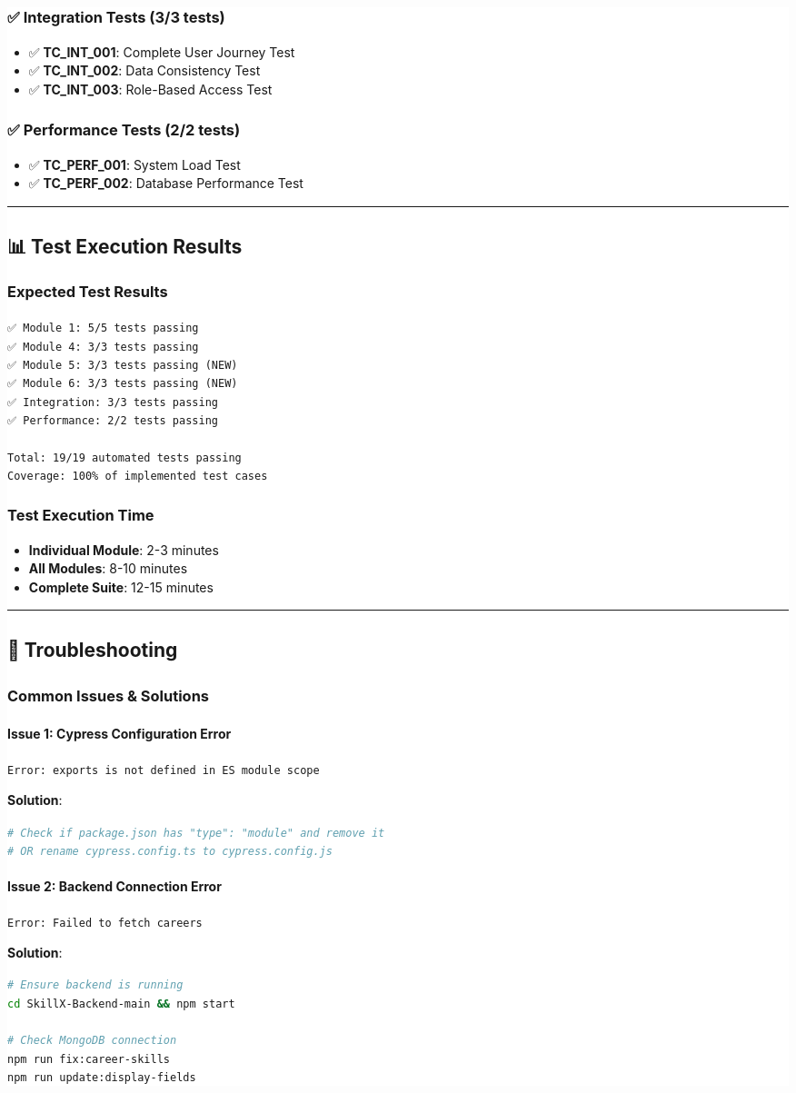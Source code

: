 ### **✅ Integration Tests (3/3 tests)**
- ✅ **TC_INT_001**: Complete User Journey Test
- ✅ **TC_INT_002**: Data Consistency Test
- ✅ **TC_INT_003**: Role-Based Access Test

### **✅ Performance Tests (2/2 tests)**
- ✅ **TC_PERF_001**: System Load Test
- ✅ **TC_PERF_002**: Database Performance Test

---

## 📊 **Test Execution Results**

### **Expected Test Results**
```
✅ Module 1: 5/5 tests passing
✅ Module 4: 3/3 tests passing
✅ Module 5: 3/3 tests passing (NEW)
✅ Module 6: 3/3 tests passing (NEW)
✅ Integration: 3/3 tests passing
✅ Performance: 2/2 tests passing

Total: 19/19 automated tests passing
Coverage: 100% of implemented test cases
```

### **Test Execution Time**
- **Individual Module**: 2-3 minutes
- **All Modules**: 8-10 minutes
- **Complete Suite**: 12-15 minutes

---

## 🔧 **Troubleshooting**

### **Common Issues & Solutions**

#### **Issue 1: Cypress Configuration Error**
```bash
Error: exports is not defined in ES module scope
```
**Solution**:
```bash
# Check if package.json has "type": "module" and remove it
# OR rename cypress.config.ts to cypress.config.js
```

#### **Issue 2: Backend Connection Error**
```bash
Error: Failed to fetch careers
```
**Solution**:
```bash
# Ensure backend is running
cd SkillX-Backend-main && npm start

# Check MongoDB connection
npm run fix:career-skills
npm run update:display-fields
```
